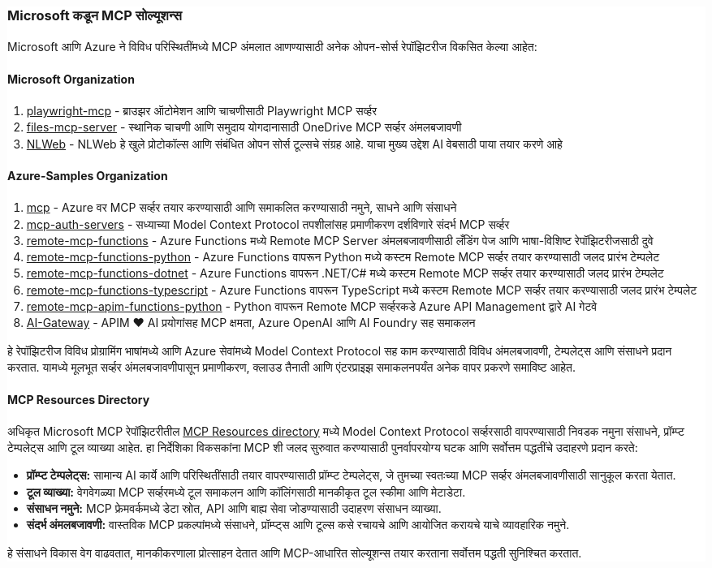 ### Microsoft कडून MCP सोल्यूशन्स

Microsoft आणि Azure ने विविध परिस्थितींमध्ये MCP अंमलात आणण्यासाठी अनेक ओपन-सोर्स रेपॉझिटरीज विकसित केल्या आहेत:

#### Microsoft Organization
1. [playwright-mcp](https://github.com/microsoft/playwright-mcp) - ब्राउझर ऑटोमेशन आणि चाचणीसाठी Playwright MCP सर्व्हर
2. [files-mcp-server](https://github.com/microsoft/files-mcp-server) - स्थानिक चाचणी आणि समुदाय योगदानासाठी OneDrive MCP सर्व्हर अंमलबजावणी
3. [NLWeb](https://github.com/microsoft/NlWeb) - NLWeb हे खुले प्रोटोकॉल्स आणि संबंधित ओपन सोर्स टूल्सचे संग्रह आहे. याचा मुख्य उद्देश AI वेबसाठी पाया तयार करणे आहे

#### Azure-Samples Organization
1. [mcp](https://github.com/Azure-Samples/mcp) - Azure वर MCP सर्व्हर तयार करण्यासाठी आणि समाकलित करण्यासाठी नमुने, साधने आणि संसाधने
2. [mcp-auth-servers](https://github.com/Azure-Samples/mcp-auth-servers) - सध्याच्या Model Context Protocol तपशीलांसह प्रमाणीकरण दर्शविणारे संदर्भ MCP सर्व्हर
3. [remote-mcp-functions](https://github.com/Azure-Samples/remote-mcp-functions) - Azure Functions मध्ये Remote MCP Server अंमलबजावणीसाठी लँडिंग पेज आणि भाषा-विशिष्ट रेपॉझिटरीजसाठी दुवे
4. [remote-mcp-functions-python](https://github.com/Azure-Samples/remote-mcp-functions-python) - Azure Functions वापरून Python मध्ये कस्टम Remote MCP सर्व्हर तयार करण्यासाठी जलद प्रारंभ टेम्पलेट
5. [remote-mcp-functions-dotnet](https://github.com/Azure-Samples/remote-mcp-functions-dotnet) - Azure Functions वापरून .NET/C# मध्ये कस्टम Remote MCP सर्व्हर तयार करण्यासाठी जलद प्रारंभ टेम्पलेट
6. [remote-mcp-functions-typescript](https://github.com/Azure-Samples/remote-mcp-functions-typescript) - Azure Functions वापरून TypeScript मध्ये कस्टम Remote MCP सर्व्हर तयार करण्यासाठी जलद प्रारंभ टेम्पलेट
7. [remote-mcp-apim-functions-python](https://github.com/Azure-Samples/remote-mcp-apim-functions-python) - Python वापरून Remote MCP सर्व्हरकडे Azure API Management द्वारे AI गेटवे
8. [AI-Gateway](https://github.com/Azure-Samples/AI-Gateway) - APIM ❤️ AI प्रयोगांसह MCP क्षमता, Azure OpenAI आणि AI Foundry सह समाकलन

हे रेपॉझिटरीज विविध प्रोग्रामिंग भाषांमध्ये आणि Azure सेवांमध्ये Model Context Protocol सह काम करण्यासाठी विविध अंमलबजावणी, टेम्पलेट्स आणि संसाधने प्रदान करतात. यामध्ये मूलभूत सर्व्हर अंमलबजावणीपासून प्रमाणीकरण, क्लाउड तैनाती आणि एंटरप्राइझ समाकलनपर्यंत अनेक वापर प्रकरणे समाविष्ट आहेत.

#### MCP Resources Directory

अधिकृत Microsoft MCP रेपॉझिटरीतील [MCP Resources directory](https://github.com/microsoft/mcp/tree/main/Resources) मध्ये Model Context Protocol सर्व्हरसाठी वापरण्यासाठी निवडक नमुना संसाधने, प्रॉम्प्ट टेम्पलेट्स आणि टूल व्याख्या आहेत. हा निर्देशिका विकसकांना MCP शी जलद सुरुवात करण्यासाठी पुनर्वापरयोग्य घटक आणि सर्वोत्तम पद्धतींचे उदाहरणे प्रदान करते:

- **प्रॉम्प्ट टेम्पलेट्स:** सामान्य AI कार्ये आणि परिस्थितींसाठी तयार वापरण्यासाठी प्रॉम्प्ट टेम्पलेट्स, जे तुमच्या स्वतःच्या MCP सर्व्हर अंमलबजावणीसाठी सानुकूल करता येतात.
- **टूल व्याख्या:** वेगवेगळ्या MCP सर्व्हरमध्ये टूल समाकलन आणि कॉलिंगसाठी मानकीकृत टूल स्कीमा आणि मेटाडेटा.
- **संसाधन नमुने:** MCP फ्रेमवर्कमध्ये डेटा स्रोत, API आणि बाह्य सेवा जोडण्यासाठी उदाहरण संसाधन व्याख्या.
- **संदर्भ अंमलबजावणी:** वास्तविक MCP प्रकल्पांमध्ये संसाधने, प्रॉम्प्ट्स आणि टूल्स कसे रचायचे आणि आयोजित करायचे याचे व्यावहारिक नमुने.

हे संसाधने विकास वेग वाढवतात, मानकीकरणाला प्रोत्साहन देतात आणि MCP-आधारित सोल्यूशन्स तयार करताना सर्वोत्तम पद्धती सुनिश्चित करतात.

